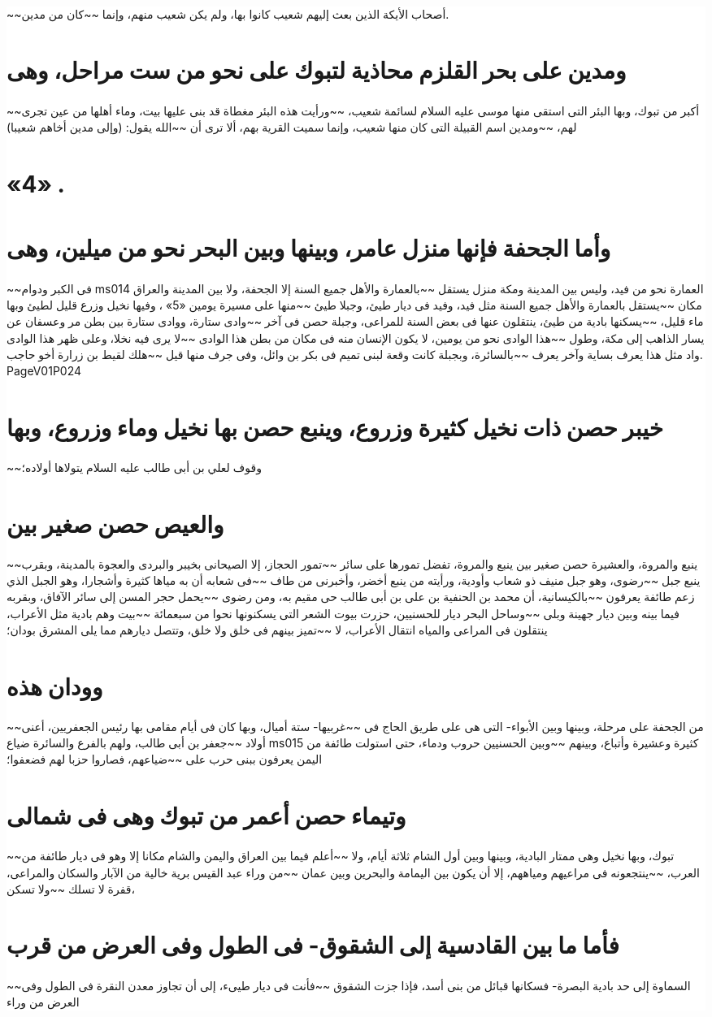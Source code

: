 ~~أصحاب الأيكة الذين بعث إليهم شعيب كانوا بها، ولم يكن شعيب منهم، وإنما
~~كان من مدين.
# ومدين على بحر القلزم محاذية لتبوك على نحو من ست مراحل، وهى
~~أكبر من تبوك، وبها البئر التى استقى منها موسى عليه السلام لسائمة شعيب،
~~ورأيت هذه البئر مغطاة قد بنى عليها بيت، وماء أهلها من عين تجرى لهم،
~~ومدين اسم القبيلة التى كان منها شعيب، وإنما سميت القرية بهم، ألا ترى أن
~~الله يقول: (وإلى مدين أخاهم شعيبا)
# «4» .
# وأما الجحفة فإنها منزل عامر، وبينها وبين البحر نحو من ميلين، وهى
~~فى الكبر ودوام ms014 العمارة نحو من فيد، وليس بين المدينة ومكة منزل يستقل
~~بالعمارة والأهل جميع السنة إلا الجحفة، ولا بين المدينة والعراق مكان
~~يستقل بالعمارة والأهل جميع السنة مثل فيد، وفيد فى ديار طيئ، وجبلا طيئ
~~منها على مسيرة يومين «5» ، وفيها نخيل وزرع قليل لطيئ وبها ماء قليل،
~~يسكنها بادية من طيئ، ينتقلون عنها فى بعض السنة للمراعى، وجبلة حصن فى آخر
~~وادى ستارة، ووادى ستارة بين بطن مر وعسفان عن يسار الذاهب إلى مكة، وطول
~~هذا الوادى نحو من يومين، لا يكون الإنسان منه فى مكان من بطن هذا الوادى
~~لا يرى فيه نخلا، وعلى ظهر هذا الوادى واد مثل هذا يعرف بساية وآخر يعرف
~~بالسائرة، وبجبلة كانت وقعة لبنى تميم فى بكر بن وائل، وفى جرف منها قيل
~~هلك لقيط بن زرارة أخو حاجب.
PageV01P024
# خيبر حصن ذات نخيل كثيرة وزروع، وينبع حصن بها نخيل وماء وزروع، وبها
~~وقوف لعلي بن أبى طالب عليه السلام يتولاها أولاده؛
# والعيص حصن صغير بين
~~ينبع والمروة، والعشيرة حصن صغير بين ينبع والمروة، تفضل تمورها على سائر
~~تمور الحجاز، إلا الصيحانى بخيبر والبردى والعجوة بالمدينة، وبقرب ينبع جبل
~~رضوى، وهو جبل منيف ذو شعاب وأودية، ورأيته من ينبع أخضر، وأخبرنى من طاف
~~فى شعابه أن به مياها كثيرة وأشجارا، وهو الجبل الذي زعم طائفة يعرفون
~~بالكيسانية، أن محمد بن الحنفية بن على بن أبى طالب حى مقيم به، ومن رضوى
~~يحمل حجر المسن إلى سائر الآفاق، وبقربه فيما بينه وبين ديار جهينة وبلى
~~وساحل البحر ديار للحسنيين، حزرت بيوت الشعر التى يسكنونها نحوا من سبعمائة
~~بيت وهم بادية مثل الأعراب، ينتقلون فى المراعى والمياه انتقال الأعراب، لا
~~تميز بينهم فى خلق ولا خلق، وتتصل ديارهم مما يلى المشرق بودان؛
# وودان هذه
~~من الجحفة على مرحلة، وبينها وبين الأبواء- التى هى على طريق الحاج فى
~~غربيها- ستة أميال، وبها كان فى أيام مقامى بها رئيس الجعفريين، أعنى أولاد
~~جعفر بن أبى طالب، ولهم بالفرع والسائرة ضياع ms015 كثيرة وعشيرة وأتباع، وبينهم
~~وبين الحسنيين حروب ودماء، حتى استولت طائفة من اليمن يعرفون ببنى حرب على
~~ضياعهم، فصاروا حزبا لهم فضعفوا؛
# وتيماء حصن أعمر من تبوك وهى فى شمالى
~~تبوك، وبها نخيل وهى ممتار البادية، وبينها وبين أول الشام ثلاثة أيام، ولا
~~أعلم فيما بين العراق واليمن والشام مكانا إلا وهو فى ديار طائفة من العرب،
~~ينتجعونه فى مراعيهم ومياههم، إلا أن يكون بين اليمامة والبحرين وبين عمان
~~من وراء عبد القيس برية خالية من الآبار والسكان والمراعى، قفرة لا تسلك
~~ولا تسكن،
# فأما ما بين القادسية إلى الشقوق- فى الطول وفى العرض من قرب
~~السماوة إلى حد بادية البصرة- فسكانها قبائل من بنى أسد، فإذا جزت الشقوق
~~فأنت فى ديار طيىء، إلى أن تجاوز معدن النقرة فى الطول وفى العرض من وراء